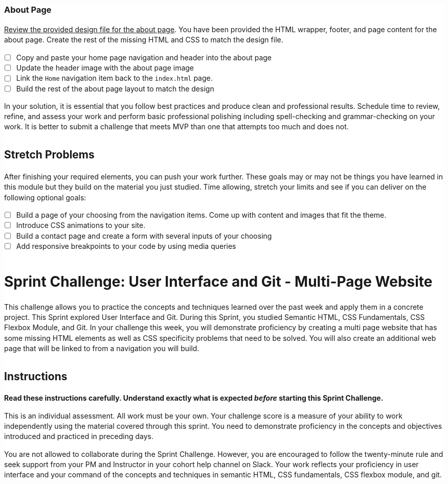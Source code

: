 ### About Page

[Review the provided design file for the about page](design-files/about.png). You have been provided the HTML wrapper, footer, and page content for the about page. Create the rest of the missing HTML and CSS to match the design file.

- [ ] Copy and paste your home page navigation and header into the about page
- [ ] Update the header image with the about page image
- [ ] Link the `Home` navigation item back to the `index.html` page.
- [ ] Build the rest of the about page layout to match the design

In your solution, it is essential that you follow best practices and produce clean and professional results. Schedule time to review, refine, and assess your work and perform basic professional polishing including spell-checking and grammar-checking on your work. It is better to submit a challenge that meets MVP than one that attempts too much and does not.

## Stretch Problems

After finishing your required elements, you can push your work further. These goals may or may not be things you have learned in this module but they build on the material you just studied. Time allowing, stretch your limits and see if you can deliver on the following optional goals:

- [ ] Build a page of your choosing from the navigation items. Come up with content and images that fit the theme.
- [ ] Introduce CSS animations to your site.
- [ ] Build a contact page and create a form with several inputs of your choosing
- [ ] Add responsive breakpoints to your code by using media queries

# Sprint Challenge: User Interface and Git - Multi-Page Website

This challenge allows you to practice the concepts and techniques learned over the past week and apply them in a concrete project. This Sprint explored User Interface and Git. During this Sprint, you studied Semantic HTML, CSS Fundamentals, CSS Flexbox Module, and Git. In your challenge this week, you will demonstrate proficiency by creating a multi page website that has some missing HTML elements as well as CSS specificity problems that need to be solved. You will also create an additional web page that will be linked to from a navigation you will build.

## Instructions

**Read these instructions carefully. Understand exactly what is expected _before_ starting this Sprint Challenge.**

This is an individual assessment. All work must be your own. Your challenge score is a measure of your ability to work independently using the material covered through this sprint. You need to demonstrate proficiency in the concepts and objectives introduced and practiced in preceding days.

You are not allowed to collaborate during the Sprint Challenge. However, you are encouraged to follow the twenty-minute rule and seek support from your PM and Instructor in your cohort help channel on Slack. Your work reflects your proficiency in user interface and your command of the concepts and techniques in semantic HTML, CSS fundamentals, CSS flexbox module, and git.

